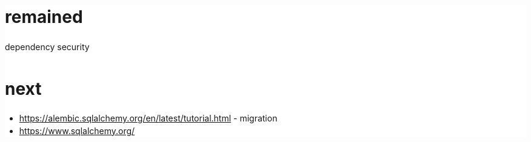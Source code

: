 
# remained
dependency
security


# next
- https://alembic.sqlalchemy.org/en/latest/tutorial.html - migration
- https://www.sqlalchemy.org/
